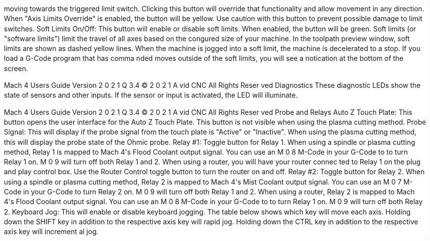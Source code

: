 moving towards the triggered limit switch. Clicking this button will override that functionality and allow movement in
any direction. When "Axis Limits Override" is enabled, the button will be yellow. Use caution with this button to prevent
possible damage to limit switches.
Soft Limits On/Off: This button will enable or disable soft limits. When enabled, the button will be green. Soft limits (or
"software limits") limit the travel of all axes based on the con gured size of your machine. In the toolpath preview
window, soft limits are shown as dashed yellow lines. When the machine is jogged into a soft limit, the machine is
decelerated to a stop. If you load a G-Code program that has comma nded moves outside of the soft limits, you will see
a noti cation at the bottom of the screen.




Mach 4 Users Guide
Version 2 0 2 1 Q 3.4
© 2 0 2 1 A vid CNC
All Rights Reser ved Diagnostics
These diagnostic LEDs show the state of sensors and other inputs. If the sensor or input is activated, the LED will
illuminate.




Mach 4 Users Guide
Version 2 0 2 1 Q 3.4
© 2 0 2 1 A vid CNC
All Rights Reser ved Probe and Relays
Auto Z Touch Plate: This button opens the user interface for the Auto Z Touch Plate. This button is not visible when
using the plasma cutting method.
Probe Signal: This will display if the probe signal from the touch plate is "Active" or "Inactive". When using the plasma
cutting method, this will display the probe state of the Ohmic probe.
Relay #1: Toggle button for Relay 1.
When using a spindle or plasma cutting method, Relay 1 is mapped to Mach 4's Flood Coolant output signal. You
can use an M 0 8 M-Code in your G-Code to to turn Relay 1 on. M 0 9 will turn off both Relay 1 and 2.
When using a router, you will have your router connec ted to Relay 1 on the plug and play control box. Use the
Router Control toggle button to turn the router on and off.
Relay #2: Toggle button for Relay 2.
When using a spindle or plasma cutting method, Relay 2 is mapped to Mach 4's Mist Coolant output signal. You
can use an M 0 7 M-Code in your G-Code to turn Relay 2 on. M 0 9 will turn off both Relay 1 and 2.
When using a router, Relay 2 is mapped to Mach 4's Flood Coolant output signal. You can use an M 0 8 M-Code in
your G-Code to to turn Relay 1 on. M 0 9 will turn off both Relay 2.
Keyboard Jog: This will enable or disable keyboard jogging. The table below shows which key will move each axis.
Holding down the SHIFT key in addition to the respective axis key will rapid jog. Holding down the CTRL key in addition
to the respective axis key will increment al jog.
